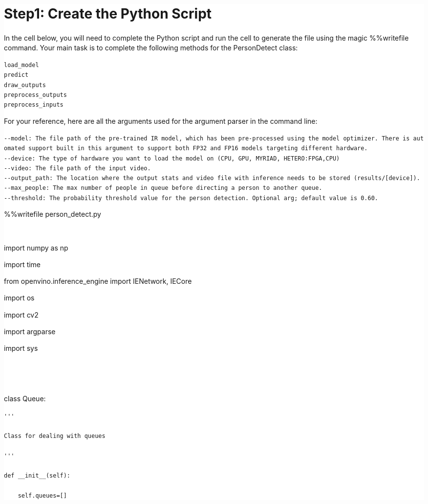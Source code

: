 # Step1: Create the Python Script

In the cell below, you will need to complete the Python script and run the cell to generate the file using the magic %%writefile command. Your main task is to complete the following methods for the PersonDetect class:

    load_model
    predict
    draw_outputs
    preprocess_outputs
    preprocess_inputs

For your reference, here are all the arguments used for the argument parser in the command line:

    --model: The file path of the pre-trained IR model, which has been pre-processed using the model optimizer. There is automated support built in this argument to support both FP32 and FP16 models targeting different hardware.
    --device: The type of hardware you want to load the model on (CPU, GPU, MYRIAD, HETERO:FPGA,CPU)
    --video: The file path of the input video.
    --output_path: The location where the output stats and video file with inference needs to be stored (results/[device]).
    --max_people: The max number of people in queue before directing a person to another queue.
    --threshold: The probability threshold value for the person detection. Optional arg; default value is 0.60.

%%writefile person_detect.py

​

import numpy as np

import time

from openvino.inference_engine import IENetwork, IECore

import os

import cv2

import argparse

import sys

​

​

class Queue:

    '''

    Class for dealing with queues

    '''

    def __init__(self):

        self.queues=[]
